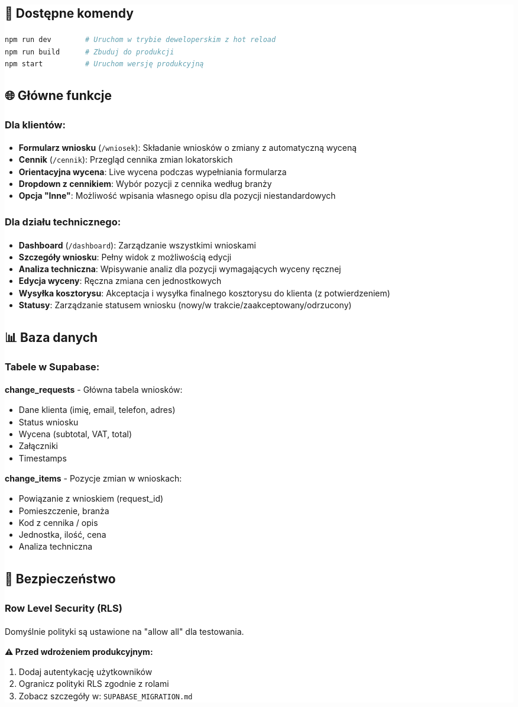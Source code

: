 ## 🔧 Dostępne komendy

```bash
npm run dev        # Uruchom w trybie deweloperskim z hot reload
npm run build      # Zbuduj do produkcji
npm start          # Uruchom wersję produkcyjną
```

## 🌐 Główne funkcje

### Dla klientów:
- **Formularz wniosku** (`/wniosek`): Składanie wniosków o zmiany z automatyczną wyceną
- **Cennik** (`/cennik`): Przegląd cennika zmian lokatorskich
- **Orientacyjna wycena**: Live wycena podczas wypełniania formularza
- **Dropdown z cennikiem**: Wybór pozycji z cennika według branży
- **Opcja "Inne"**: Możliwość wpisania własnego opisu dla pozycji niestandardowych

### Dla działu technicznego:
- **Dashboard** (`/dashboard`): Zarządzanie wszystkimi wnioskami
- **Szczegóły wniosku**: Pełny widok z możliwością edycji
- **Analiza techniczna**: Wpisywanie analiz dla pozycji wymagających wyceny ręcznej
- **Edycja wyceny**: Ręczna zmiana cen jednostkowych
- **Wysyłka kosztorysu**: Akceptacja i wysyłka finalnego kosztorysu do klienta (z potwierdzeniem)
- **Statusy**: Zarządzanie statusem wniosku (nowy/w trakcie/zaakceptowany/odrzucony)

## 📊 Baza danych

### Tabele w Supabase:

**change_requests** - Główna tabela wniosków:
- Dane klienta (imię, email, telefon, adres)
- Status wniosku
- Wycena (subtotal, VAT, total)
- Załączniki
- Timestamps

**change_items** - Pozycje zmian w wnioskach:
- Powiązanie z wnioskiem (request_id)
- Pomieszczenie, branża
- Kod z cennika / opis
- Jednostka, ilość, cena
- Analiza techniczna

## 🔐 Bezpieczeństwo

### Row Level Security (RLS)

Domyślnie polityki są ustawione na "allow all" dla testowania.

**⚠️ Przed wdrożeniem produkcyjnym:**
1. Dodaj autentykację użytkowników
2. Ogranicz polityki RLS zgodnie z rolami
3. Zobacz szczegóły w: `SUPABASE_MIGRATION.md`
